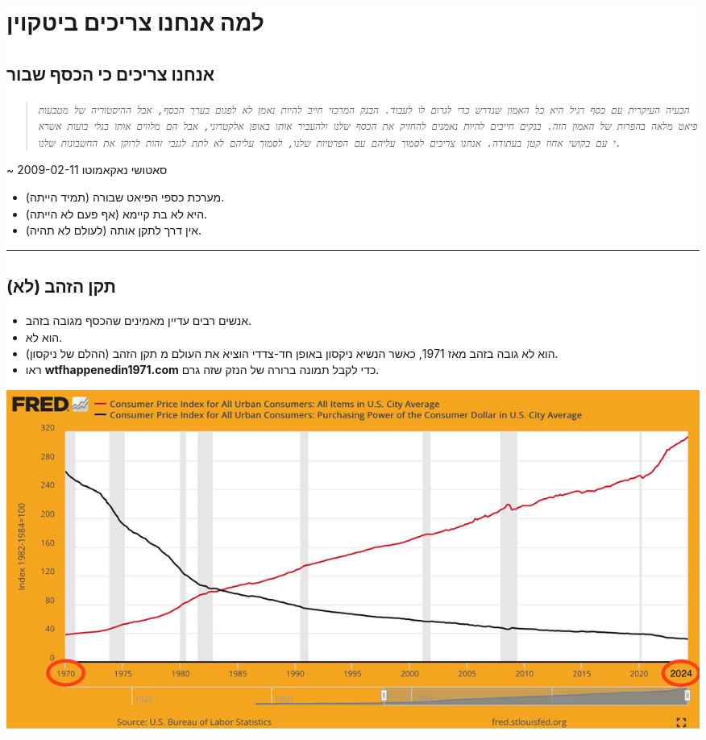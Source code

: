 # למה אנחנו צריכים ביטקוין

## אנחנו צריכים כי הכסף שבור

> *`הבעיה העיקרית עם כסף רגיל
>היא כל האמון שנדרש
>כדי לגרום לו לעבוד. הבנק המרכזי חייב
להיות נאמן לא לפגום בערך הכסף,
אבל ההיסטוריה של מטבעות פיאט מלאה
בהפרות של האמון הזה. בנקים חייבים להיות
נאמנים להחזיק את הכסף שלנו ולהעביר
אותו באופן אלקטרוני, אבל הם מלווים אותו
בגלי בועות אשראי עם בקושי
אחוז קטן בעתודה. אנחנו צריכים לסמוך עליהם
עם הפרטיות שלנו, לסמוך עליהם לא לתת
לגנבי זהות לרוקן את החשבונות שלנו.`*

~ סאטושי נאקאמוטו 2009-02-11

*   מערכת כספי הפיאט שבורה (תמיד הייתה).
*   היא לא בת קיימא (אף פעם לא הייתה).
*   אין דרך לתקן אותה (לעולם לא תהיה).

---

## תקן הזהב (לא)
*   אנשים רבים עדיין מאמינים שהכסף מגובה בזהב.
*   הוא לא.
*   הוא לא גובה בזהב מאז 1971, כאשר
    הנשיא ניקסון באופן חד-צדדי הוציא את העולם מ
    תקן הזהב (ההלם של ניקסון).
*   ראו **wtfhappenedin1971.com** כדי לקבל תמונה ברורה
    של הנזק שזה גרם.

![תרשים המציג את מדד המחירים לצרכן](figure-00-consumer%20price.png)
